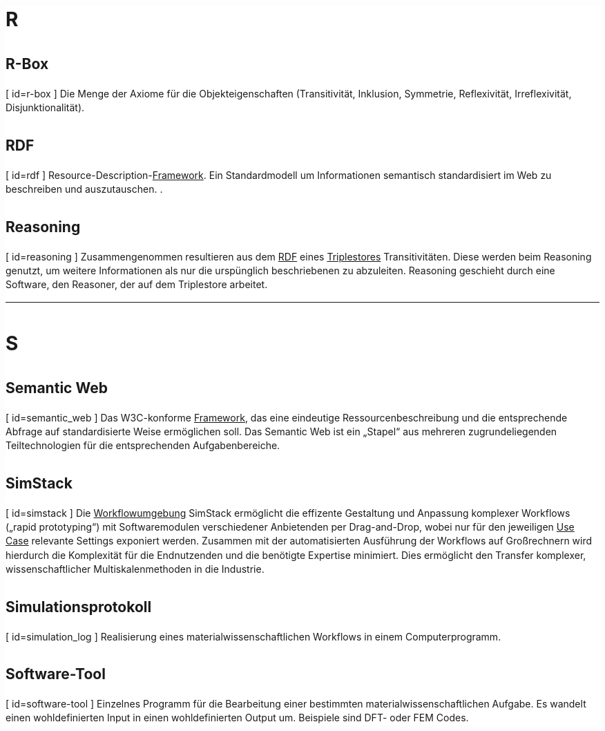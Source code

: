 
# R

## R-Box
[ id=r-box ]
Die Menge der Axiome für die Objekteigenschaften (Transitivität, Inklusion, Symmetrie, Reflexivität, Irreflexivität, Disjunktionalität).

## RDF
[ id=rdf ]
Resource-Description-[Framework](#Framework). Ein Standardmodell um Informationen semantisch standardisiert im Web zu beschreiben und auszutauschen. .

## Reasoning
[ id=reasoning ]
Zusammengenommen resultieren aus dem [RDF](#RDF) eines [Triplestores](#Triplestore) Transitivitäten. Diese werden beim Reasoning genutzt, um weitere Informationen als nur die urspünglich beschriebenen zu abzuleiten. Reasoning geschieht durch eine Software, den Reasoner, der auf dem Triplestore arbeitet.

---

# S

## Semantic Web
[ id=semantic_web ]
Das W3C-konforme [Framework](#Framework), das eine eindeutige Ressourcenbeschreibung und die entsprechende Abfrage auf standardisierte Weise ermöglichen soll. Das Semantic Web ist ein „Stapel“ aus mehreren zugrundeliegenden Teiltechnologien für die entsprechenden Aufgabenbereiche.

## SimStack
[ id=simstack ]
Die [Workflowumgebung](#Workflowumgebung) SimStack ermöglicht die effizente Gestaltung und Anpassung komplexer Workflows („rapid prototyping“) mit Softwaremodulen verschiedener Anbietenden per Drag-and-Drop, wobei nur für den jeweiligen [Use Case](#Use-Cases) relevante Settings exponiert werden. Zusammen mit der automatisierten Ausführung der Workflows auf Großrechnern wird hierdurch die Komplexität für die Endnutzenden und die benötigte Expertise minimiert. Dies ermöglicht den Transfer komplexer, wissenschaftlicher Multiskalenmethoden in die Industrie. 

## Simulationsprotokoll
[ id=simulation_log ]
Realisierung eines materialwissenschaftlichen Workflows in einem Computerprogramm.

## Software-Tool
[ id=software-tool ]
Einzelnes Programm für die Bearbeitung einer bestimmten materialwissenschaftlichen Aufgabe. Es wandelt einen wohldefinierten Input in einen wohldefinierten Output um. Beispiele sind DFT- oder FEM Codes.
